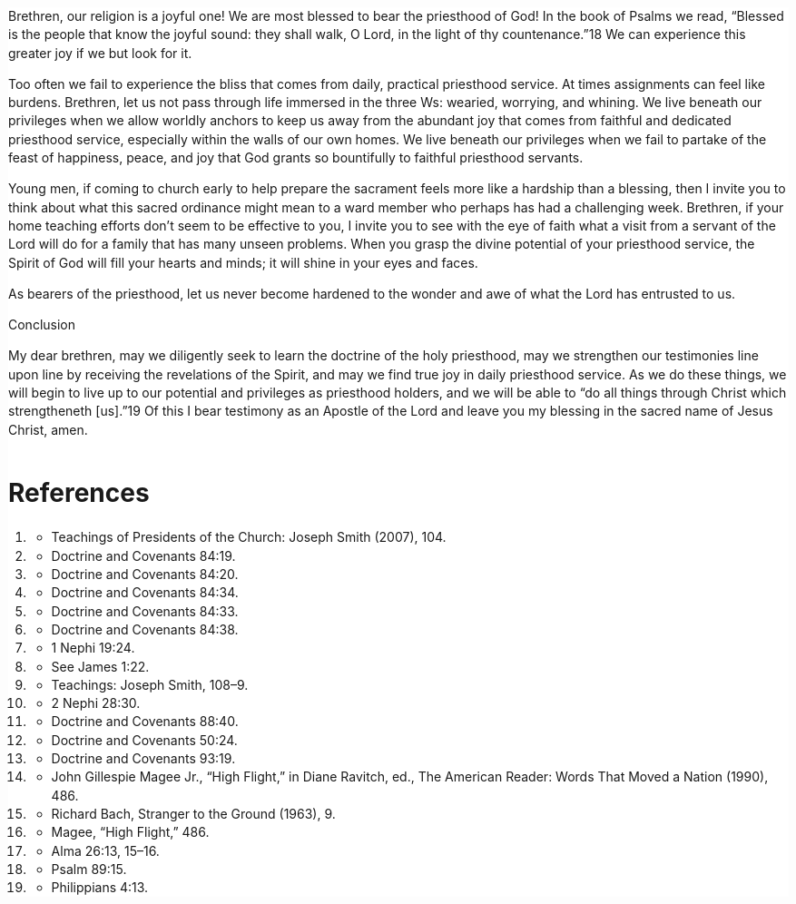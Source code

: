 Brethren, our religion is a joyful one! We are most blessed to bear the priesthood of God! In the book of Psalms we read, “Blessed is the people that know the joyful sound: they shall walk, O Lord, in the light of thy countenance.”18 We can experience this greater joy if we but look for it.

Too often we fail to experience the bliss that comes from daily, practical priesthood service. At times assignments can feel like burdens. Brethren, let us not pass through life immersed in the three Ws: wearied, worrying, and whining. We live beneath our privileges when we allow worldly anchors to keep us away from the abundant joy that comes from faithful and dedicated priesthood service, especially within the walls of our own homes. We live beneath our privileges when we fail to partake of the feast of happiness, peace, and joy that God grants so bountifully to faithful priesthood servants.

Young men, if coming to church early to help prepare the sacrament feels more like a hardship than a blessing, then I invite you to think about what this sacred ordinance might mean to a ward member who perhaps has had a challenging week. Brethren, if your home teaching efforts don’t seem to be effective to you, I invite you to see with the eye of faith what a visit from a servant of the Lord will do for a family that has many unseen problems. When you grasp the divine potential of your priesthood service, the Spirit of God will fill your hearts and minds; it will shine in your eyes and faces.

As bearers of the priesthood, let us never become hardened to the wonder and awe of what the Lord has entrusted to us.







Conclusion



My dear brethren, may we diligently seek to learn the doctrine of the holy priesthood, may we strengthen our testimonies line upon line by receiving the revelations of the Spirit, and may we find true joy in daily priesthood service. As we do these things, we will begin to live up to our potential and privileges as priesthood holders, and we will be able to “do all things through Christ which strengtheneth [us].”19 Of this I bear testimony as an Apostle of the Lord and leave you my blessing in the sacred name of Jesus Christ, amen.

# References
1. - Teachings of Presidents of the Church: Joseph Smith (2007), 104.
2. - Doctrine and Covenants 84:19.
3. - Doctrine and Covenants 84:20.
4. - Doctrine and Covenants 84:34.
5. - Doctrine and Covenants 84:33.
6. - Doctrine and Covenants 84:38.
7. - 1 Nephi 19:24.
8. - See James 1:22.
9. - Teachings: Joseph Smith, 108–9.
10. - 2 Nephi 28:30.
11. - Doctrine and Covenants 88:40.
12. - Doctrine and Covenants 50:24.
13. - Doctrine and Covenants 93:19.
14. - John Gillespie Magee Jr., “High Flight,” in Diane Ravitch, ed., The American Reader: Words That Moved a Nation (1990), 486.
15. - Richard Bach, Stranger to the Ground (1963), 9.
16. - Magee, “High Flight,” 486.
17. - Alma 26:13, 15–16.
18. - Psalm 89:15.
19. - Philippians 4:13.
